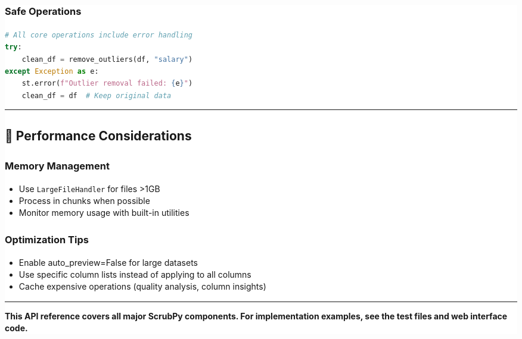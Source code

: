 ### Safe Operations
```python
# All core operations include error handling
try:
    clean_df = remove_outliers(df, "salary")
except Exception as e:
    st.error(f"Outlier removal failed: {e}")
    clean_df = df  # Keep original data
```

---

## 🚀 Performance Considerations

### Memory Management
- Use `LargeFileHandler` for files >1GB
- Process in chunks when possible
- Monitor memory usage with built-in utilities

### Optimization Tips
- Enable auto_preview=False for large datasets
- Use specific column lists instead of applying to all columns
- Cache expensive operations (quality analysis, column insights)

---

**This API reference covers all major ScrubPy components. For implementation examples, see the test files and web interface code.**